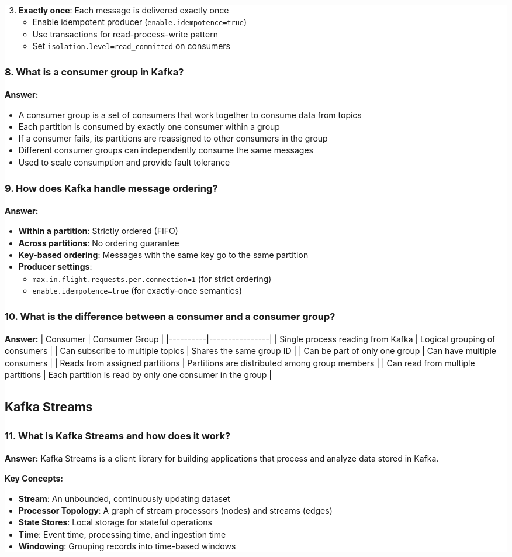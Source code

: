 3. **Exactly once**: Each message is delivered exactly once
   - Enable idempotent producer (`enable.idempotence=true`)
   - Use transactions for read-process-write pattern
   - Set `isolation.level=read_committed` on consumers

### 8. What is a consumer group in Kafka?
**Answer:**
- A consumer group is a set of consumers that work together to consume data from topics
- Each partition is consumed by exactly one consumer within a group
- If a consumer fails, its partitions are reassigned to other consumers in the group
- Different consumer groups can independently consume the same messages
- Used to scale consumption and provide fault tolerance

### 9. How does Kafka handle message ordering?
**Answer:**
- **Within a partition**: Strictly ordered (FIFO)
- **Across partitions**: No ordering guarantee
- **Key-based ordering**: Messages with the same key go to the same partition
- **Producer settings**:
  - `max.in.flight.requests.per.connection=1` (for strict ordering)
  - `enable.idempotence=true` (for exactly-once semantics)

### 10. What is the difference between a consumer and a consumer group?
**Answer:**
| Consumer | Consumer Group |
|----------|----------------|
| Single process reading from Kafka | Logical grouping of consumers |
| Can subscribe to multiple topics | Shares the same group ID |
| Can be part of only one group | Can have multiple consumers |
| Reads from assigned partitions | Partitions are distributed among group members |
| Can read from multiple partitions | Each partition is read by only one consumer in the group |

## Kafka Streams

### 11. What is Kafka Streams and how does it work?
**Answer:**
Kafka Streams is a client library for building applications that process and analyze data stored in Kafka.

**Key Concepts:**
- **Stream**: An unbounded, continuously updating dataset
- **Processor Topology**: A graph of stream processors (nodes) and streams (edges)
- **State Stores**: Local storage for stateful operations
- **Time**: Event time, processing time, and ingestion time
- **Windowing**: Grouping records into time-based windows
